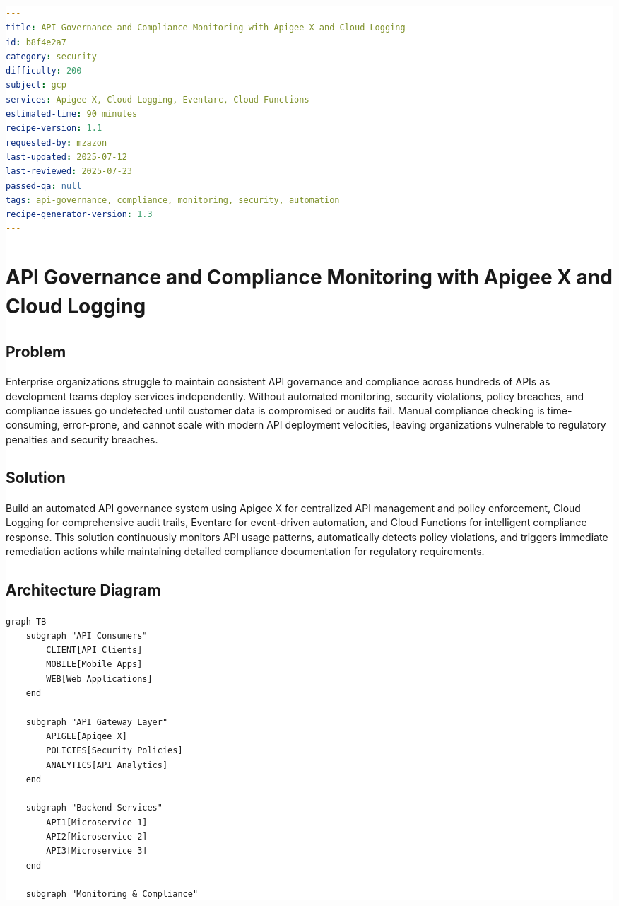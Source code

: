 ```yaml
---
title: API Governance and Compliance Monitoring with Apigee X and Cloud Logging
id: b8f4e2a7
category: security
difficulty: 200
subject: gcp
services: Apigee X, Cloud Logging, Eventarc, Cloud Functions
estimated-time: 90 minutes
recipe-version: 1.1
requested-by: mzazon
last-updated: 2025-07-12
last-reviewed: 2025-07-23
passed-qa: null
tags: api-governance, compliance, monitoring, security, automation
recipe-generator-version: 1.3
---
```


# API Governance and Compliance Monitoring with Apigee X and Cloud Logging

## Problem

Enterprise organizations struggle to maintain consistent API governance and compliance across hundreds of APIs as development teams deploy services independently. Without automated monitoring, security violations, policy breaches, and compliance issues go undetected until customer data is compromised or audits fail. Manual compliance checking is time-consuming, error-prone, and cannot scale with modern API deployment velocities, leaving organizations vulnerable to regulatory penalties and security breaches.

## Solution

Build an automated API governance system using Apigee X for centralized API management and policy enforcement, Cloud Logging for comprehensive audit trails, Eventarc for event-driven automation, and Cloud Functions for intelligent compliance response. This solution continuously monitors API usage patterns, automatically detects policy violations, and triggers immediate remediation actions while maintaining detailed compliance documentation for regulatory requirements.

## Architecture Diagram

```mermaid
graph TB
    subgraph "API Consumers"
        CLIENT[API Clients]
        MOBILE[Mobile Apps]
        WEB[Web Applications]
    end
    
    subgraph "API Gateway Layer"
        APIGEE[Apigee X]
        POLICIES[Security Policies]
        ANALYTICS[API Analytics]
    end
    
    subgraph "Backend Services"
        API1[Microservice 1]
        API2[Microservice 2]
        API3[Microservice 3]
    end
    
    subgraph "Monitoring & Compliance"
```